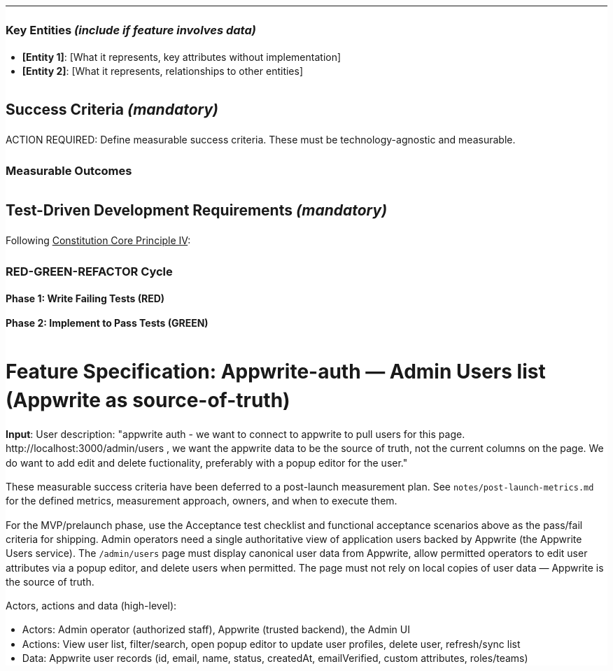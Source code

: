 
---

### Key Entities _(include if feature involves data)_

- **[Entity 1]**: [What it represents, key attributes without implementation]
- **[Entity 2]**: [What it represents, relationships to other entities]

## Success Criteria _(mandatory)_

ACTION REQUIRED: Define measurable success criteria.
These must be technology-agnostic and measurable.

### Measurable Outcomes

## Test-Driven Development Requirements _(mandatory)_

Following [Constitution Core Principle IV](../memory/constitution.md#iv-test-driven-development-non-negotiable):

### RED-GREEN-REFACTOR Cycle

**Phase 1: Write Failing Tests (RED)**

**Phase 2: Implement to Pass Tests (GREEN)**

# Feature Specification: Appwrite-auth — Admin Users list (Appwrite as source-of-truth)

**Input**: User description: "appwrite auth - we want to connect to appwrite to pull users for this page. http://localhost:3000/admin/users , we want the appwrite data to be the source of truth, not the current columns on the page. We do want to add edit and delete fuctionality, preferably with a popup editor for the user."

These measurable success criteria have been deferred to a post-launch measurement plan. See `notes/post-launch-metrics.md` for the defined metrics, measurement approach, owners, and when to execute them.

For the MVP/prelaunch phase, use the Acceptance test checklist and functional acceptance scenarios above as the pass/fail criteria for shipping.
Admin operators need a single authoritative view of application users backed by Appwrite (the Appwrite Users service). The `/admin/users` page must display canonical user data from Appwrite, allow permitted operators to edit user attributes via a popup editor, and delete users when permitted. The page must not rely on local copies of user data — Appwrite is the source of truth.

Actors, actions and data (high-level):

- Actors: Admin operator (authorized staff), Appwrite (trusted backend), the Admin UI
- Actions: View user list, filter/search, open popup editor to update user profiles, delete user, refresh/sync list
- Data: Appwrite user records (id, email, name, status, createdAt, emailVerified, custom attributes, roles/teams)
